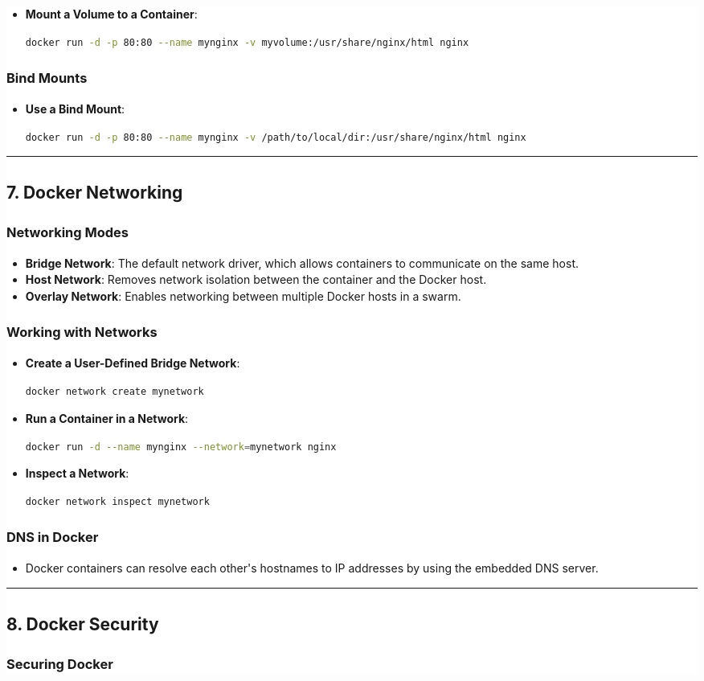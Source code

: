 - **Mount a Volume to a Container**:

  ```bash
  docker run -d -p 80:80 --name mynginx -v myvolume:/usr/share/nginx/html nginx
  ```

### Bind Mounts

- **Use a Bind Mount**:

  ```bash
  docker run -d -p 80:80 --name mynginx -v /path/to/local/dir:/usr/share/nginx/html nginx
  ```

---

## 7. Docker Networking

### Networking Modes

- **Bridge Network**: The default network driver, which allows containers to communicate on the same host.
- **Host Network**: Removes network isolation between the container and the Docker host.
- **Overlay Network**: Enables networking between multiple Docker hosts in a swarm.

### Working with Networks

- **Create a User-Defined Bridge Network**:

  ```bash
  docker network create mynetwork
  ```

- **Run a Container in a Network**:

  ```bash
  docker run -d --name mynginx --network=mynetwork nginx
  ```

- **Inspect a Network**:

  ```bash
  docker network inspect mynetwork
  ```

### DNS in Docker

- Docker containers can resolve each other's hostnames to IP addresses by using the embedded DNS server.

---

## 8. Docker Security

### Securing Docker
